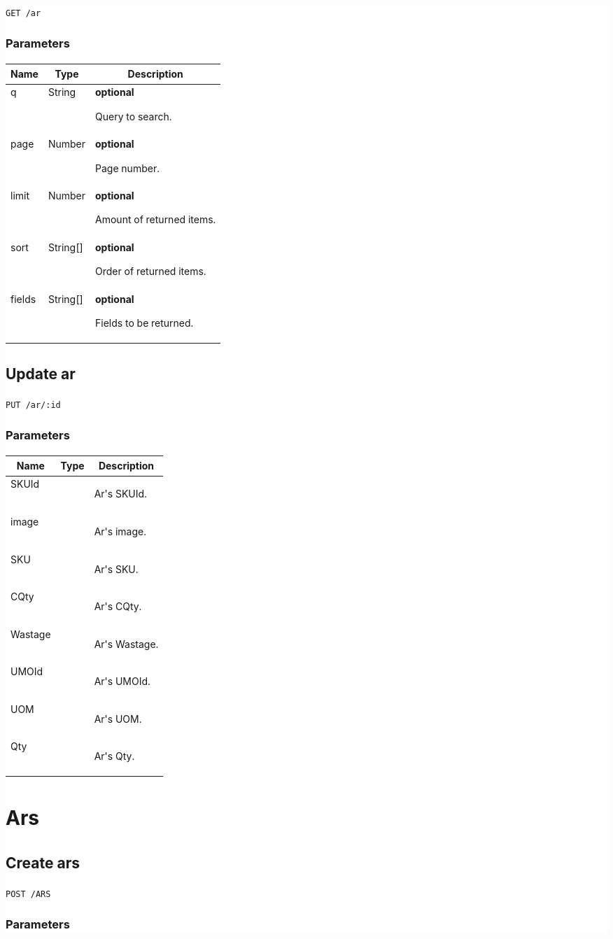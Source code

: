 

	GET /ar


### Parameters

| Name    | Type      | Description                          |
|---------|-----------|--------------------------------------|
| q			| String			| **optional** <p>Query to search.</p>							|
| page			| Number			| **optional** <p>Page number.</p>							|
| limit			| Number			| **optional** <p>Amount of returned items.</p>							|
| sort			| String[]			| **optional** <p>Order of returned items.</p>							|
| fields			| String[]			| **optional** <p>Fields to be returned.</p>							|

## Update ar



	PUT /ar/:id


### Parameters

| Name    | Type      | Description                          |
|---------|-----------|--------------------------------------|
| SKUId			| 			|  <p>Ar's SKUId.</p>							|
| image			| 			|  <p>Ar's image.</p>							|
| SKU			| 			|  <p>Ar's SKU.</p>							|
| CQty			| 			|  <p>Ar's CQty.</p>							|
| Wastage			| 			|  <p>Ar's Wastage.</p>							|
| UMOId			| 			|  <p>Ar's UMOId.</p>							|
| UOM			| 			|  <p>Ar's UOM.</p>							|
| Qty			| 			|  <p>Ar's Qty.</p>							|

# Ars

## Create ars



	POST /ARS


### Parameters
